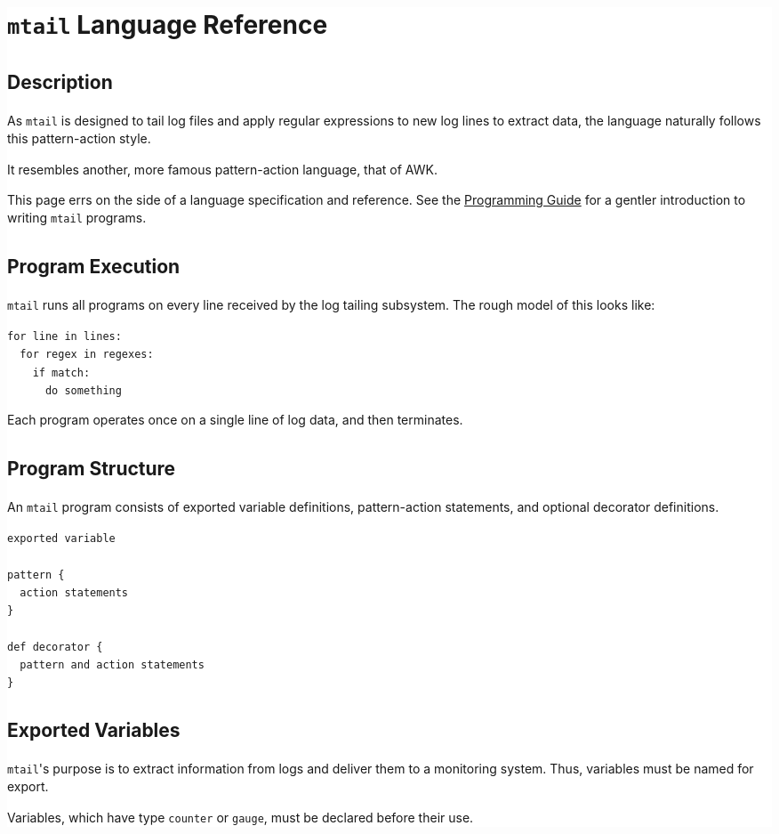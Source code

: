 # `mtail` Language Reference

## Description

As `mtail` is designed to tail log files and apply regular expressions to new
log lines to extract data, the language naturally follows this pattern-action
style.

It resembles another, more famous pattern-action language, that of AWK.

This page errs on the side of a language specification and reference. See the
[Programming Guide](Programming-Guide.md) for a gentler introduction to writing
`mtail` programs.

## Program Execution

`mtail` runs all programs on every line received by the log tailing subsystem.
The rough model of this looks like:

```
for line in lines:
  for regex in regexes:
    if match:
      do something
```

Each program operates once on a single line of log data, and then terminates.

## Program Structure

An `mtail` program consists of exported variable definitions, pattern-action
statements, and optional decorator definitions.

```
exported variable

pattern {
  action statements
}

def decorator {
  pattern and action statements
}
```

## Exported Variables

`mtail`'s purpose is to extract information from logs and deliver them to a
monitoring system. Thus, variables must be named for export.

Variables, which have type `counter` or `gauge`, must be declared before their
use.
